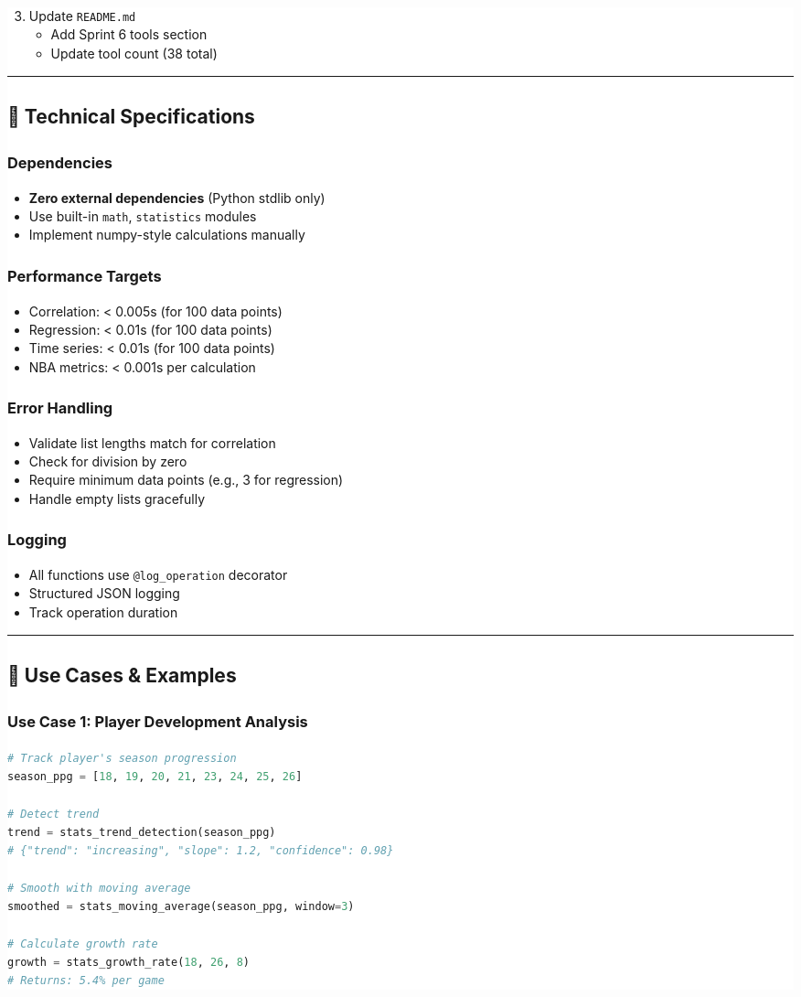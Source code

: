3. Update `README.md`
   - Add Sprint 6 tools section
   - Update tool count (38 total)

---

## 📐 Technical Specifications

### Dependencies
- **Zero external dependencies** (Python stdlib only)
- Use built-in `math`, `statistics` modules
- Implement numpy-style calculations manually

### Performance Targets
- Correlation: < 0.005s (for 100 data points)
- Regression: < 0.01s (for 100 data points)
- Time series: < 0.01s (for 100 data points)
- NBA metrics: < 0.001s per calculation

### Error Handling
- Validate list lengths match for correlation
- Check for division by zero
- Require minimum data points (e.g., 3 for regression)
- Handle empty lists gracefully

### Logging
- All functions use `@log_operation` decorator
- Structured JSON logging
- Track operation duration

---

## 🎯 Use Cases & Examples

### Use Case 1: Player Development Analysis
```python
# Track player's season progression
season_ppg = [18, 19, 20, 21, 23, 24, 25, 26]

# Detect trend
trend = stats_trend_detection(season_ppg)
# {"trend": "increasing", "slope": 1.2, "confidence": 0.98}

# Smooth with moving average
smoothed = stats_moving_average(season_ppg, window=3)

# Calculate growth rate
growth = stats_growth_rate(18, 26, 8)
# Returns: 5.4% per game
```
